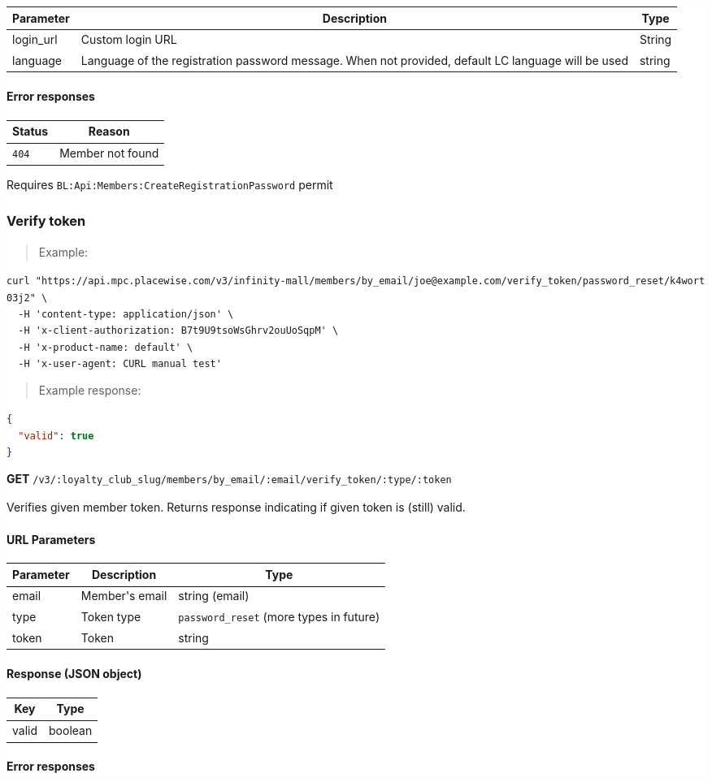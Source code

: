 Parameter | Description | Type
--------- | ----------- | ------
login_url | Custom login URL | String
language | Language of the registration password message. When not provided, default LC language will be used | string

#### Error responses

Status    | Reason
--------- | ----------- 
`404`     | Member not found

<aside class="notice">
Requires <code>BL:Api:Members:CreateRegistrationPassword</code> permit
</aside>

### <a name="members-verify-token"></a> Verify token

> Example:

```shell
curl "https://api.mpc.placewise.com/v3/infinity-mall/members/by_email/joe@example.com/verify_token/password_reset/k4wort03j2" \
  -H 'content-type: application/json' \
  -H 'x-client-authorization: B7t9U9tsoWsGhrv2ouUoSqpM' \
  -H 'x-product-name: default' \
  -H 'x-user-agent: CURL manual test'
```

> Example response:

```json
{
  "valid": true
}
```

**GET** `/v3/:loyalty_club_slug/members/by_email/:email/verify_token/:type/:token`

Verifies given member token. Returns response indicating if given token is (still) valid.

#### URL Parameters

Parameter | Description | Type
--------- | ----------- | ------
email | Member's email | string (email)
type | Token type | `password_reset` (more types in future) 
token | Token | string

#### Response (JSON object)

Key | Type
--------- | ---------
valid | boolean

#### Error responses
